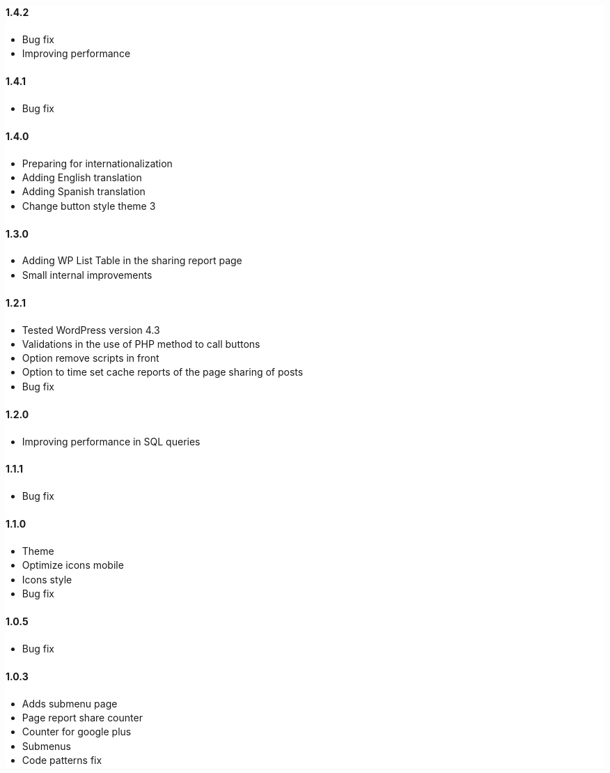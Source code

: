 #### 1.4.2

* Bug fix
* Improving performance

#### 1.4.1

* Bug fix

#### 1.4.0

* Preparing for internationalization
* Adding English translation
* Adding Spanish translation
* Change button style theme 3

#### 1.3.0

* Adding WP List Table in the sharing report page
* Small internal improvements

#### 1.2.1

* Tested WordPress version 4.3
* Validations in the use of PHP method to call buttons
* Option remove scripts in front
* Option to time set cache reports of the page sharing of posts
* Bug fix

#### 1.2.0

* Improving performance in SQL queries

#### 1.1.1

* Bug fix

#### 1.1.0

* Theme
* Optimize icons mobile
* Icons style
* Bug fix

#### 1.0.5

* Bug fix

#### 1.0.3

* Adds submenu page
* Page report share counter
* Counter for google plus
* Submenus
* Code patterns fix
